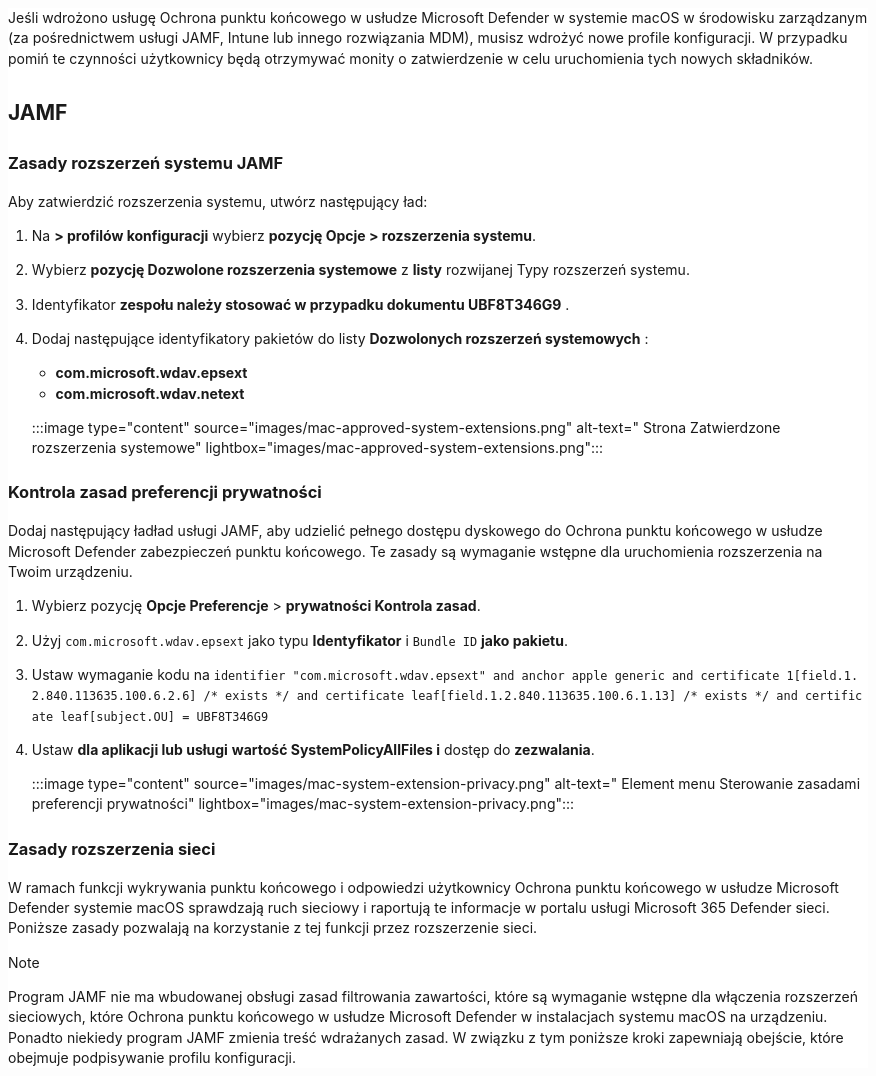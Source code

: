 Jeśli wdrożono usługę Ochrona punktu końcowego w usłudze Microsoft Defender w systemie macOS w środowisku zarządzanym (za pośrednictwem usługi JAMF, Intune lub innego rozwiązania MDM), musisz wdrożyć nowe profile konfiguracji. W przypadku pomiń te czynności użytkownicy będą otrzymywać monity o zatwierdzenie w celu uruchomienia tych nowych składników.

## <a name="jamf"></a>JAMF

### <a name="jamf-system-extensions-policy"></a>Zasady rozszerzeń systemu JAMF

Aby zatwierdzić rozszerzenia systemu, utwórz następujący ład:

1. Na **> profilów konfiguracji** wybierz **pozycję Opcje > rozszerzenia systemu**.
2. Wybierz **pozycję Dozwolone rozszerzenia systemowe** z **listy** rozwijanej Typy rozszerzeń systemu.
3. Identyfikator **zespołu należy stosować w przypadku dokumentu UBF8T346G9** .
4. Dodaj następujące identyfikatory pakietów do listy **Dozwolonych rozszerzeń systemowych** :

    - **com.microsoft.wdav.epsext**
    - **com.microsoft.wdav.netext**

    :::image type="content" source="images/mac-approved-system-extensions.png" alt-text=" Strona Zatwierdzone rozszerzenia systemowe" lightbox="images/mac-approved-system-extensions.png":::

### <a name="privacy-preferences-policy-control"></a>Kontrola zasad preferencji prywatności

Dodaj następujący ładład usługi JAMF, aby udzielić pełnego dostępu dyskowego do Ochrona punktu końcowego w usłudze Microsoft Defender zabezpieczeń punktu końcowego. Te zasady są wymaganie wstępne dla uruchomienia rozszerzenia na Twoim urządzeniu.

1. Wybierz pozycję **Opcje Preferencje** \> **prywatności Kontrola zasad**.
2. Użyj `com.microsoft.wdav.epsext` jako typu **Identyfikator** i `Bundle ID` **jako pakietu**.
3. Ustaw wymaganie kodu na `identifier "com.microsoft.wdav.epsext" and anchor apple generic and certificate 1[field.1.2.840.113635.100.6.2.6] /* exists */ and certificate leaf[field.1.2.840.113635.100.6.1.13] /* exists */ and certificate leaf[subject.OU] = UBF8T346G9`
4. Ustaw **dla aplikacji lub usługi** **wartość SystemPolicyAllFiles i** dostęp do **zezwalania**.

   :::image type="content" source="images/mac-system-extension-privacy.png" alt-text=" Element menu Sterowanie zasadami preferencji prywatności" lightbox="images/mac-system-extension-privacy.png":::

### <a name="network-extension-policy"></a>Zasady rozszerzenia sieci

W ramach funkcji wykrywania punktu końcowego i odpowiedzi użytkownicy Ochrona punktu końcowego w usłudze Microsoft Defender systemie macOS sprawdzają ruch sieciowy i raportują te informacje w portalu usługi Microsoft 365 Defender sieci. Poniższe zasady pozwalają na korzystanie z tej funkcji przez rozszerzenie sieci.

> [!NOTE]
> Program JAMF nie ma wbudowanej obsługi zasad filtrowania zawartości, które są wymaganie wstępne dla włączenia rozszerzeń sieciowych, które Ochrona punktu końcowego w usłudze Microsoft Defender w instalacjach systemu macOS na urządzeniu. Ponadto niekiedy program JAMF zmienia treść wdrażanych zasad.
> W związku z tym poniższe kroki zapewniają obejście, które obejmuje podpisywanie profilu konfiguracji.
